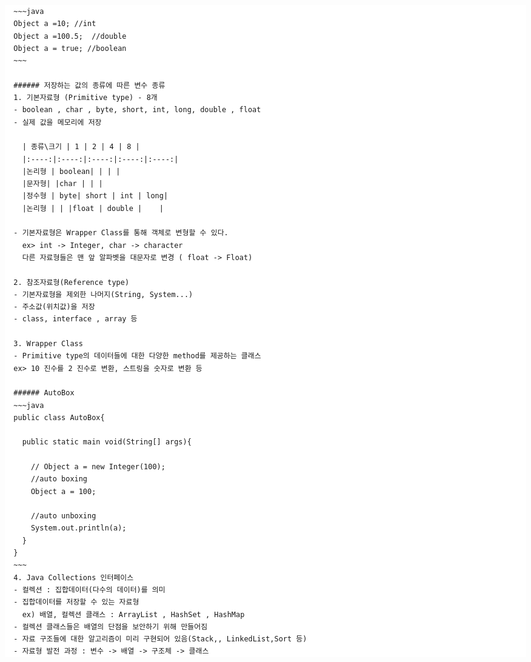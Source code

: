 
      ~~~java
      Object a =10; //int
      Object a =100.5;  //double
      Object a = true; //boolean
      ~~~

      ###### 저장하는 값의 종류에 따른 변수 종류
      1. 기본자료형 (Primitive type) - 8개
      - boolean , char , byte, short, int, long, double , float
      - 실제 값을 메모리에 저장

        | 종류\크기 | 1 | 2 | 4 | 8 |
        |:----:|:----:|:----:|:----:|:----:|
        |논리형 | boolean| | | |
        |문자형| |char | | |
        |정수형 | byte| short | int | long|
        |논리형 | | |float | double |    |

      - 기본자료형은 Wrapper Class를 통해 객체로 변형할 수 있다.
        ex> int -> Integer, char -> character
        다른 자료형들은 맨 앞 알파벳을 대문자로 변경 ( float -> Float)

      2. 참조자료형(Reference type)  
      - 기본자료형을 제외한 나머지(String, System...)
      - 주소값(위치값)을 저장
      - class, interface , array 등

      3. Wrapper Class
      - Primitive type의 데이터들에 대한 다양한 method를 제공하는 클래스
      ex> 10 진수를 2 진수로 변환, 스트링을 숫자로 변환 등

      ###### AutoBox
      ~~~java
      public class AutoBox{

        public static main void(String[] args){

          // Object a = new Integer(100);
          //auto boxing
          Object a = 100;

          //auto unboxing
          System.out.println(a);          
        }
      }
      ~~~
      4. Java Collections 인터페이스
      - 컬렉션 : 집합데이터(다수의 데이터)를 의미
      - 집합데이터를 저장할 수 있는 자료형
        ex) 배열, 컬렉션 클래스 : ArrayList , HashSet , HashMap
      - 컬렉션 클래스들은 배열의 단점을 보안하기 위해 만들어짐
      - 자료 구조들에 대한 알고리즘이 미리 구현되어 있음(Stack,, LinkedList,Sort 등)
      - 자료형 발전 과정 : 변수 -> 배열 -> 구조체 -> 클래스
